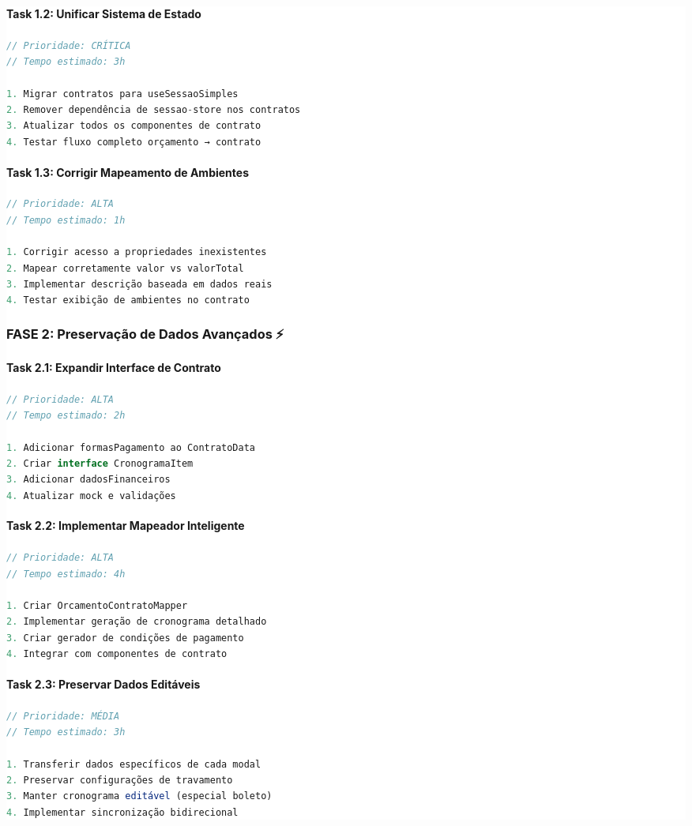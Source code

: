 #### **Task 1.2: Unificar Sistema de Estado**
```typescript
// Prioridade: CRÍTICA  
// Tempo estimado: 3h

1. Migrar contratos para useSessaoSimples
2. Remover dependência de sessao-store nos contratos
3. Atualizar todos os componentes de contrato
4. Testar fluxo completo orçamento → contrato
```

#### **Task 1.3: Corrigir Mapeamento de Ambientes**
```typescript
// Prioridade: ALTA
// Tempo estimado: 1h

1. Corrigir acesso a propriedades inexistentes
2. Mapear corretamente valor vs valorTotal  
3. Implementar descrição baseada em dados reais
4. Testar exibição de ambientes no contrato
```

### **FASE 2: Preservação de Dados Avançados** ⚡

#### **Task 2.1: Expandir Interface de Contrato**
```typescript
// Prioridade: ALTA
// Tempo estimado: 2h

1. Adicionar formasPagamento ao ContratoData
2. Criar interface CronogramaItem
3. Adicionar dadosFinanceiros
4. Atualizar mock e validações
```

#### **Task 2.2: Implementar Mapeador Inteligente**
```typescript
// Prioridade: ALTA
// Tempo estimado: 4h

1. Criar OrcamentoContratoMapper
2. Implementar geração de cronograma detalhado
3. Criar gerador de condições de pagamento
4. Integrar com componentes de contrato
```

#### **Task 2.3: Preservar Dados Editáveis**
```typescript
// Prioridade: MÉDIA
// Tempo estimado: 3h

1. Transferir dados específicos de cada modal
2. Preservar configurações de travamento
3. Manter cronograma editável (especial boleto)
4. Implementar sincronização bidirecional
```
